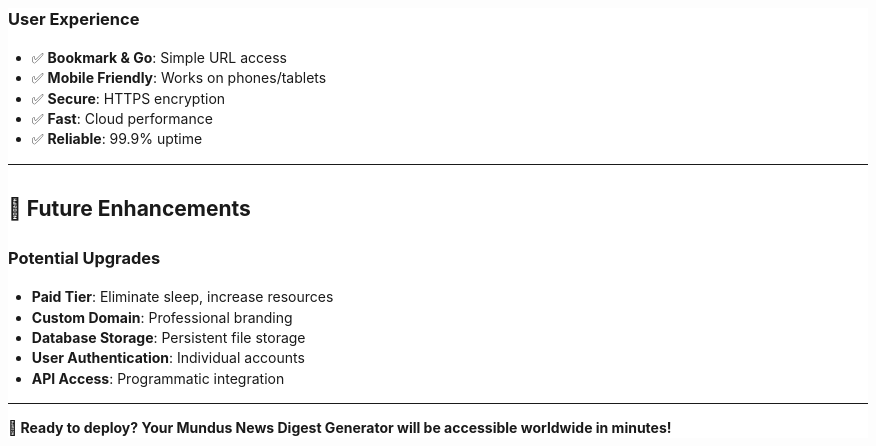 ### **User Experience**
- ✅ **Bookmark & Go**: Simple URL access
- ✅ **Mobile Friendly**: Works on phones/tablets
- ✅ **Secure**: HTTPS encryption
- ✅ **Fast**: Cloud performance
- ✅ **Reliable**: 99.9% uptime

---

## 🔮 **Future Enhancements**

### **Potential Upgrades**
- **Paid Tier**: Eliminate sleep, increase resources
- **Custom Domain**: Professional branding
- **Database Storage**: Persistent file storage
- **User Authentication**: Individual accounts
- **API Access**: Programmatic integration

---

**🌟 Ready to deploy? Your Mundus News Digest Generator will be accessible worldwide in minutes!**
